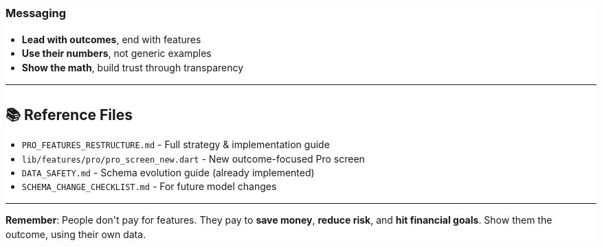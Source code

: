### Messaging
- **Lead with outcomes**, end with features
- **Use their numbers**, not generic examples
- **Show the math**, build trust through transparency

---

## 📚 Reference Files

- `PRO_FEATURES_RESTRUCTURE.md` - Full strategy & implementation guide
- `lib/features/pro/pro_screen_new.dart` - New outcome-focused Pro screen
- `DATA_SAFETY.md` - Schema evolution guide (already implemented)
- `SCHEMA_CHANGE_CHECKLIST.md` - For future model changes

---

**Remember**: People don't pay for features. They pay to **save money**, **reduce risk**, and **hit financial goals**. Show them the outcome, using their own data.
